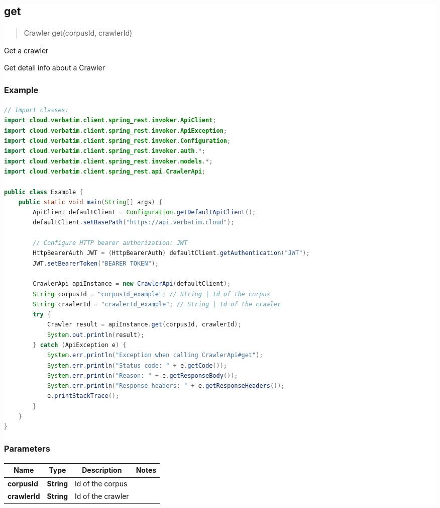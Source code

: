 
## get

> Crawler get(corpusId, crawlerId)

Get a crawler

Get detail info about a Crawler

### Example

```java
// Import classes:
import cloud.verbatim.client.spring_rest.invoker.ApiClient;
import cloud.verbatim.client.spring_rest.invoker.ApiException;
import cloud.verbatim.client.spring_rest.invoker.Configuration;
import cloud.verbatim.client.spring_rest.invoker.auth.*;
import cloud.verbatim.client.spring_rest.invoker.models.*;
import cloud.verbatim.client.spring_rest.api.CrawlerApi;

public class Example {
    public static void main(String[] args) {
        ApiClient defaultClient = Configuration.getDefaultApiClient();
        defaultClient.setBasePath("https://api.verbatim.cloud");
        
        // Configure HTTP bearer authorization: JWT
        HttpBearerAuth JWT = (HttpBearerAuth) defaultClient.getAuthentication("JWT");
        JWT.setBearerToken("BEARER TOKEN");

        CrawlerApi apiInstance = new CrawlerApi(defaultClient);
        String corpusId = "corpusId_example"; // String | Id of the corpus
        String crawlerId = "crawlerId_example"; // String | Id of the crawler
        try {
            Crawler result = apiInstance.get(corpusId, crawlerId);
            System.out.println(result);
        } catch (ApiException e) {
            System.err.println("Exception when calling CrawlerApi#get");
            System.err.println("Status code: " + e.getCode());
            System.err.println("Reason: " + e.getResponseBody());
            System.err.println("Response headers: " + e.getResponseHeaders());
            e.printStackTrace();
        }
    }
}
```

### Parameters


| Name | Type | Description  | Notes |
|------------- | ------------- | ------------- | -------------|
| **corpusId** | **String**| Id of the corpus | |
| **crawlerId** | **String**| Id of the crawler | |
